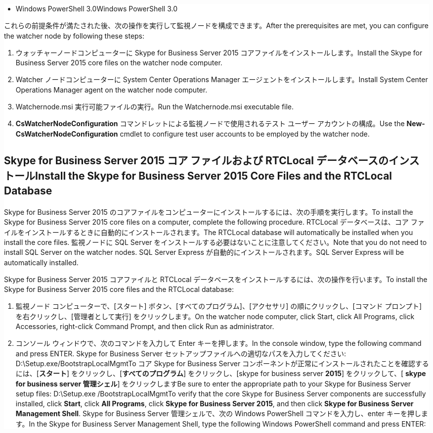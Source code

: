   - <span data-ttu-id="64e2d-197">Windows PowerShell 3.0</span><span class="sxs-lookup"><span data-stu-id="64e2d-197">Windows PowerShell 3.0</span></span>
    
<span data-ttu-id="64e2d-198">これらの前提条件が満たされた後、次の操作を実行して監視ノードを構成できます。</span><span class="sxs-lookup"><span data-stu-id="64e2d-198">After the prerequisites are met, you can configure the watcher node by following these steps:</span></span>
  
1. <span data-ttu-id="64e2d-199">ウォッチャーノードコンピューターに Skype for Business Server 2015 コアファイルをインストールします。</span><span class="sxs-lookup"><span data-stu-id="64e2d-199">Install the Skype for Business Server 2015 core files on the watcher node computer.</span></span>
    
2. <span data-ttu-id="64e2d-200">Watcher ノードコンピューターに System Center Operations Manager エージェントをインストールします。</span><span class="sxs-lookup"><span data-stu-id="64e2d-200">Install System Center Operations Manager agent on the watcher node computer.</span></span>
    
3. <span data-ttu-id="64e2d-201">Watchernode.msi 実行可能ファイルの実行。</span><span class="sxs-lookup"><span data-stu-id="64e2d-201">Run the Watchernode.msi executable file.</span></span>
    
4. <span data-ttu-id="64e2d-202">**CsWatcherNodeConfiguration** コマンドレットによる監視ノードで使用されるテスト ユーザー アカウントの構成。</span><span class="sxs-lookup"><span data-stu-id="64e2d-202">Use the **New-CsWatcherNodeConfiguration** cmdlet to configure test user accounts to be employed by the watcher node.</span></span>
    
## <a name="install-the-skype-for-business-server-2015-core-files-and-the-rtclocal-database"></a><span data-ttu-id="64e2d-203">Skype for Business Server 2015 コア ファイルおよび RTCLocal データベースのインストール</span><span class="sxs-lookup"><span data-stu-id="64e2d-203">Install the Skype for Business Server 2015 Core Files and the RTCLocal Database</span></span>

<span data-ttu-id="64e2d-204">Skype for Business Server 2015 のコアファイルをコンピューターにインストールするには、次の手順を実行します。</span><span class="sxs-lookup"><span data-stu-id="64e2d-204">To install the Skype for Business Server 2015 core files on a computer, complete the following procedure.</span></span> <span data-ttu-id="64e2d-205">RTCLocal データベースは、コア ファイルをインストールするときに自動的にインストールされます。</span><span class="sxs-lookup"><span data-stu-id="64e2d-205">The RTCLocal database will automatically be installed when you install the core files.</span></span> <span data-ttu-id="64e2d-206">監視ノードに SQL Server をインストールする必要はないことに注意してください。</span><span class="sxs-lookup"><span data-stu-id="64e2d-206">Note that you do not need to install SQL Server on the watcher nodes.</span></span> <span data-ttu-id="64e2d-207">SQL Server Express が自動的にインストールされます。</span><span class="sxs-lookup"><span data-stu-id="64e2d-207">SQL Server Express will be automatically installed.</span></span>
  
<span data-ttu-id="64e2d-208">Skype for Business Server 2015 コアファイルと RTCLocal データベースをインストールするには、次の操作を行います。</span><span class="sxs-lookup"><span data-stu-id="64e2d-208">To install the Skype for Business Server 2015 core files and the RTCLocal database:</span></span>
  
1. <span data-ttu-id="64e2d-209">監視ノード コンピューターで、[スタート] ボタン、[すべてのプログラム]、[アクセサリ] の順にクリックし、[コマンド プロンプト] を右クリックし、[管理者として実行] をクリックします。</span><span class="sxs-lookup"><span data-stu-id="64e2d-209">On the watcher node computer, click Start, click All Programs, click Accessories, right-click Command Prompt, and then click Run as administrator.</span></span>
    
2. <span data-ttu-id="64e2d-210">コンソール ウィンドウで、次のコマンドを入力して Enter キーを押します。</span><span class="sxs-lookup"><span data-stu-id="64e2d-210">In the console window, type the following command and press ENTER.</span></span> <span data-ttu-id="64e2d-211">Skype for Business Server セットアップファイルへの適切なパスを入力してください: D:\Setup.exe/BootstrapLocalMgmtTo コア Skype for Business Server コンポーネントが正常にインストールされたことを確認するには、[**スタート**] をクリックし、[**すべてのプログラム**] をクリックし、[skype for business server **2015**] をクリックして、[ **skype for business server 管理シェル**] をクリックします</span><span class="sxs-lookup"><span data-stu-id="64e2d-211">Be sure to enter the appropriate path to your Skype for Business Server setup files: D:\Setup.exe /BootstrapLocalMgmtTo verify that the core Skype for Business Server components are successfully installed, click **Start**, click **All Programs**, click **Skype for Business Server 2015**, and then click **Skype for Business Server Management Shell**.</span></span> <span data-ttu-id="64e2d-212">Skype for Business Server 管理シェルで、次の Windows PowerShell コマンドを入力し、enter キーを押します。</span><span class="sxs-lookup"><span data-stu-id="64e2d-212">In the Skype for Business Server Management Shell, type the following Windows PowerShell command and press ENTER:</span></span>
  